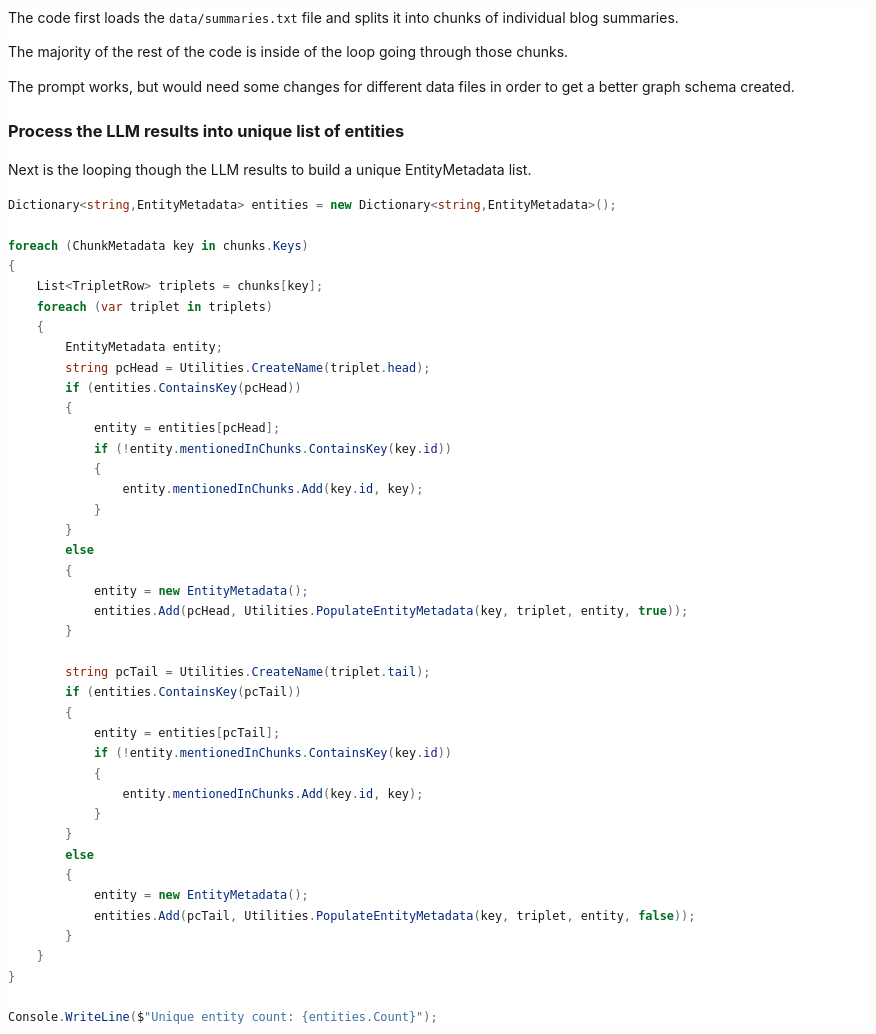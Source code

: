 The code first loads the `data/summaries.txt` file and splits it into chunks of individual blog summaries.

The majority of the rest of the code is inside of the loop going through those chunks.

The prompt works, but would need some changes for different data files in order to get a better graph schema created. 

### Process the LLM results into unique list of entities

Next is the looping though the LLM results to build a unique EntityMetadata list.

```C#
Dictionary<string,EntityMetadata> entities = new Dictionary<string,EntityMetadata>();

foreach (ChunkMetadata key in chunks.Keys)
{
    List<TripletRow> triplets = chunks[key];
    foreach (var triplet in triplets)
    {
        EntityMetadata entity;
        string pcHead = Utilities.CreateName(triplet.head);
        if (entities.ContainsKey(pcHead)) 
        {
            entity = entities[pcHead];
            if (!entity.mentionedInChunks.ContainsKey(key.id))
            {
                entity.mentionedInChunks.Add(key.id, key);
            }
        }
        else
        {
            entity = new EntityMetadata();   
            entities.Add(pcHead, Utilities.PopulateEntityMetadata(key, triplet, entity, true));
        }      

        string pcTail = Utilities.CreateName(triplet.tail);
        if (entities.ContainsKey(pcTail)) 
        {
            entity = entities[pcTail];
            if (!entity.mentionedInChunks.ContainsKey(key.id))
            {
                entity.mentionedInChunks.Add(key.id, key);
            }
        }
        else
        {
            entity = new EntityMetadata();   
            entities.Add(pcTail, Utilities.PopulateEntityMetadata(key, triplet, entity, false));
        }
    }
}

Console.WriteLine($"Unique entity count: {entities.Count}");
```
